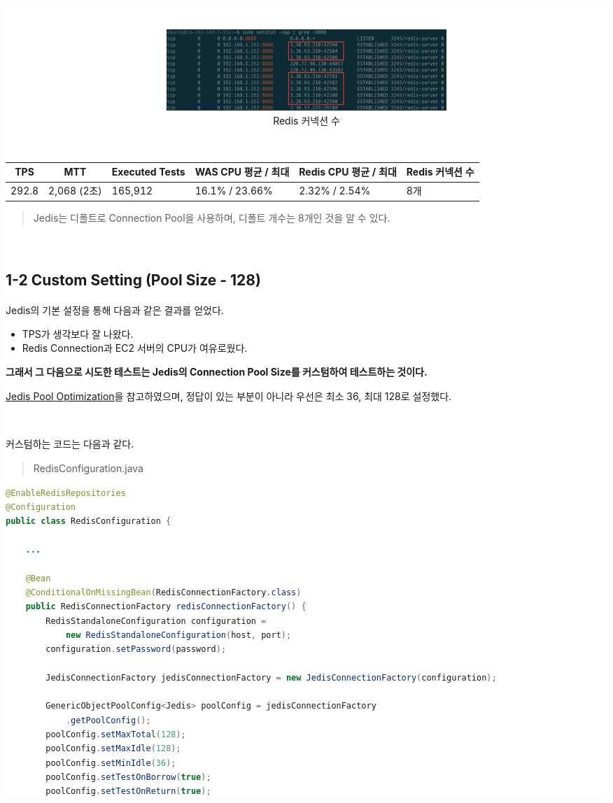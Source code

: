 
<br>

<p align="center"><img src="./image/jedis_default_connection_size.png" width="400"><br>Redis 커넥션 수 </p>

<br>

|TPS|MTT|Executed Tests|WAS CPU 평균 / 최대|Redis CPU 평균 / 최대|Redis 커넥션 수|
|---|---|---|---|---|---|
| 292.8 | 2,068 (2초) | 165,912 | 16.1% / 23.66% | 2.32% / 2.54% | 8개 |

> Jedis는 디폴트로 Connection Pool을 사용하며, 디폴트 개수는 8개인 것을 알 수 있다.

<br>

## 1-2 Custom Setting (Pool Size - 128)
Jedis의 기본 설정을 통해 다음과 같은 결과를 얻었다.

* TPS가 생각보다 잘 나왔다.
* Redis Connection과 EC2 서버의 CPU가 여유로웠다.

**그래서 그 다음으로 시도한 테스트는 Jedis의 Connection Pool Size를 커스텀하여 테스트하는 것이다.**

[Jedis Pool Optimization](https://www.alibabacloud.com/help/doc-detail/98726.htm)을 참고하였으며, 정답이 있는 부분이 아니라 우선은 최소 36, 최대 128로 설정했다.

<br>

커스텀하는 코드는 다음과 같다. 

> RedisConfiguration.java

```java
@EnableRedisRepositories
@Configuration
public class RedisConfiguration {

    ...

    @Bean
    @ConditionalOnMissingBean(RedisConnectionFactory.class)
    public RedisConnectionFactory redisConnectionFactory() {
        RedisStandaloneConfiguration configuration =
            new RedisStandaloneConfiguration(host, port);
        configuration.setPassword(password);

        JedisConnectionFactory jedisConnectionFactory = new JedisConnectionFactory(configuration);

        GenericObjectPoolConfig<Jedis> poolConfig = jedisConnectionFactory
            .getPoolConfig();
        poolConfig.setMaxTotal(128);
        poolConfig.setMaxIdle(128);
        poolConfig.setMinIdle(36);
        poolConfig.setTestOnBorrow(true);
        poolConfig.setTestOnReturn(true);
```